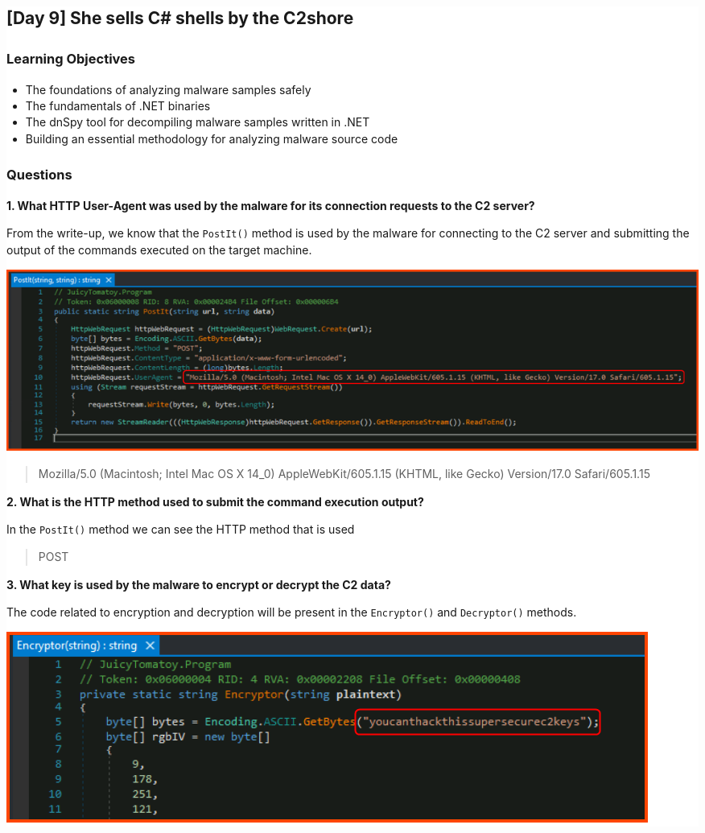 ## \[Day 9\] She sells C# shells by the C2shore

### Learning Objectives

- The foundations of analyzing malware samples safely
- The fundamentals of .NET binaries
- The dnSpy tool for decompiling malware samples written in .NET
- Building an essential methodology for analyzing malware source code

### Questions

**1. What HTTP User-Agent was used by the malware for its connection requests to the C2 server?**

From the write-up, we know that the `PostIt()` method is used by the malware for connecting to the C2 server and submitting the output of the commands executed on the target machine.

![Malware|600](images/thm-aoc-2023-day-9-12/malware-1.png)

> Mozilla/5.0 (Macintosh; Intel Mac OS X 14_0) AppleWebKit/605.1.15 (KHTML, like Gecko) Version/17.0 Safari/605.1.15

**2. What is the HTTP method used to submit the command execution output?**

In the `PostIt()` method we can see the HTTP method that is used

> POST

**3. What key is used by the malware to encrypt or decrypt the C2 data?**

The code related to encryption and decryption will be present in the `Encryptor()` and `Decryptor()` methods.

![Malware|540](images/thm-aoc-2023-day-9-12/malware-2.png)

